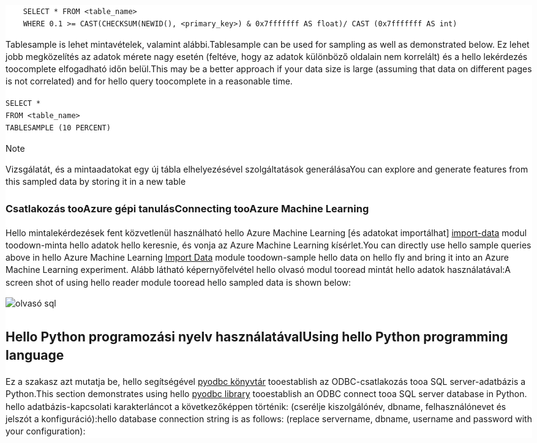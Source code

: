         SELECT * FROM <table_name>
        WHERE 0.1 >= CAST(CHECKSUM(NEWID(), <primary_key>) & 0x7fffffff AS float)/ CAST (0x7fffffff AS int)

<span data-ttu-id="3d156-122">Tablesample is lehet mintavételek, valamint alábbi.</span><span class="sxs-lookup"><span data-stu-id="3d156-122">Tablesample can be used for sampling as well as demonstrated below.</span></span> <span data-ttu-id="3d156-123">Ez lehet jobb megközelítés az adatok mérete nagy esetén (feltéve, hogy az adatok különböző oldalain nem korrelált) és a hello lekérdezés toocomplete elfogadható időn belül.</span><span class="sxs-lookup"><span data-stu-id="3d156-123">This may be a better approach if your data size is large (assuming that data on different pages is not correlated) and for hello query toocomplete in a reasonable time.</span></span>

    SELECT *
    FROM <table_name> 
    TABLESAMPLE (10 PERCENT)

> [!NOTE]
> <span data-ttu-id="3d156-124">Vizsgálatát, és a mintaadatokat egy új tábla elhelyezésével szolgáltatások generálása</span><span class="sxs-lookup"><span data-stu-id="3d156-124">You can explore and generate features from this sampled data by storing it in a new table</span></span>
> 
> 

### <span data-ttu-id="3d156-125"><a name="sql-aml"></a>Csatlakozás tooAzure gépi tanulás</span><span class="sxs-lookup"><span data-stu-id="3d156-125"><a name="sql-aml"></a>Connecting tooAzure Machine Learning</span></span>
<span data-ttu-id="3d156-126">Hello mintalekérdezések fent közvetlenül használható hello Azure Machine Learning [és adatokat importálhat] [ import-data] modul toodown-minta hello adatok hello keresnie, és vonja az Azure Machine Learning kísérlet.</span><span class="sxs-lookup"><span data-stu-id="3d156-126">You can directly  use hello sample queries above in hello Azure Machine Learning [Import Data][import-data] module toodown-sample hello data on hello fly and bring it into an Azure Machine Learning experiment.</span></span> <span data-ttu-id="3d156-127">Alább látható képernyőfelvétel hello olvasó modul tooread mintát hello adatok használatával:</span><span class="sxs-lookup"><span data-stu-id="3d156-127">A screen shot of using hello reader module tooread hello sampled data is shown below:</span></span>

![olvasó sql][1]

## <span data-ttu-id="3d156-129"><a name="python"></a>Hello Python programozási nyelv használatával</span><span class="sxs-lookup"><span data-stu-id="3d156-129"><a name="python"></a>Using hello Python programming language</span></span>
<span data-ttu-id="3d156-130">Ez a szakasz azt mutatja be, hello segítségével [pyodbc könyvtár](https://code.google.com/p/pyodbc/) tooestablish az ODBC-csatlakozás tooa SQL server-adatbázis a Python.</span><span class="sxs-lookup"><span data-stu-id="3d156-130">This section demonstrates using hello [pyodbc library](https://code.google.com/p/pyodbc/) tooestablish an ODBC connect tooa SQL server database in Python.</span></span> <span data-ttu-id="3d156-131">hello adatbázis-kapcsolati karakterláncot a következőképpen történik: (cserélje kiszolgálónév, dbname, felhasználónevet és jelszót a konfiguráció):</span><span class="sxs-lookup"><span data-stu-id="3d156-131">hello database connection string is as follows: (replace servername, dbname, username and password with your configuration):</span></span>


[1]: ./media/machine-learning-data-science-sample-sql-server-virtual-machine/reader_database.png
[2]: ./media/machine-learning-data-science-sample-sql-server-virtual-machine/reader_blob.png
[import-data]: https://msdn.microsoft.com/library/azure/4e1b0fe6-aded-4b3f-a36f-39b8862b9004/